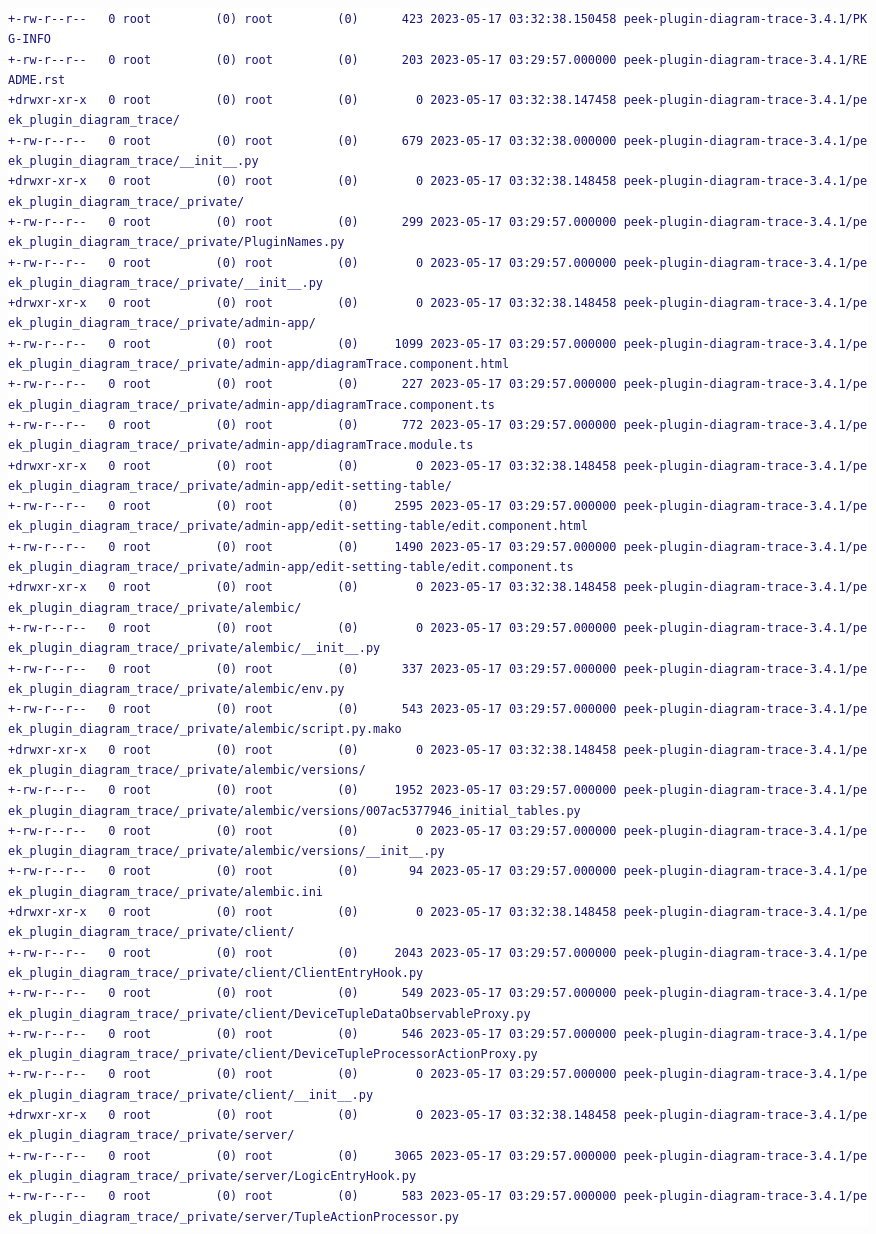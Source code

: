 ```diff
+-rw-r--r--   0 root         (0) root         (0)      423 2023-05-17 03:32:38.150458 peek-plugin-diagram-trace-3.4.1/PKG-INFO
+-rw-r--r--   0 root         (0) root         (0)      203 2023-05-17 03:29:57.000000 peek-plugin-diagram-trace-3.4.1/README.rst
+drwxr-xr-x   0 root         (0) root         (0)        0 2023-05-17 03:32:38.147458 peek-plugin-diagram-trace-3.4.1/peek_plugin_diagram_trace/
+-rw-r--r--   0 root         (0) root         (0)      679 2023-05-17 03:32:38.000000 peek-plugin-diagram-trace-3.4.1/peek_plugin_diagram_trace/__init__.py
+drwxr-xr-x   0 root         (0) root         (0)        0 2023-05-17 03:32:38.148458 peek-plugin-diagram-trace-3.4.1/peek_plugin_diagram_trace/_private/
+-rw-r--r--   0 root         (0) root         (0)      299 2023-05-17 03:29:57.000000 peek-plugin-diagram-trace-3.4.1/peek_plugin_diagram_trace/_private/PluginNames.py
+-rw-r--r--   0 root         (0) root         (0)        0 2023-05-17 03:29:57.000000 peek-plugin-diagram-trace-3.4.1/peek_plugin_diagram_trace/_private/__init__.py
+drwxr-xr-x   0 root         (0) root         (0)        0 2023-05-17 03:32:38.148458 peek-plugin-diagram-trace-3.4.1/peek_plugin_diagram_trace/_private/admin-app/
+-rw-r--r--   0 root         (0) root         (0)     1099 2023-05-17 03:29:57.000000 peek-plugin-diagram-trace-3.4.1/peek_plugin_diagram_trace/_private/admin-app/diagramTrace.component.html
+-rw-r--r--   0 root         (0) root         (0)      227 2023-05-17 03:29:57.000000 peek-plugin-diagram-trace-3.4.1/peek_plugin_diagram_trace/_private/admin-app/diagramTrace.component.ts
+-rw-r--r--   0 root         (0) root         (0)      772 2023-05-17 03:29:57.000000 peek-plugin-diagram-trace-3.4.1/peek_plugin_diagram_trace/_private/admin-app/diagramTrace.module.ts
+drwxr-xr-x   0 root         (0) root         (0)        0 2023-05-17 03:32:38.148458 peek-plugin-diagram-trace-3.4.1/peek_plugin_diagram_trace/_private/admin-app/edit-setting-table/
+-rw-r--r--   0 root         (0) root         (0)     2595 2023-05-17 03:29:57.000000 peek-plugin-diagram-trace-3.4.1/peek_plugin_diagram_trace/_private/admin-app/edit-setting-table/edit.component.html
+-rw-r--r--   0 root         (0) root         (0)     1490 2023-05-17 03:29:57.000000 peek-plugin-diagram-trace-3.4.1/peek_plugin_diagram_trace/_private/admin-app/edit-setting-table/edit.component.ts
+drwxr-xr-x   0 root         (0) root         (0)        0 2023-05-17 03:32:38.148458 peek-plugin-diagram-trace-3.4.1/peek_plugin_diagram_trace/_private/alembic/
+-rw-r--r--   0 root         (0) root         (0)        0 2023-05-17 03:29:57.000000 peek-plugin-diagram-trace-3.4.1/peek_plugin_diagram_trace/_private/alembic/__init__.py
+-rw-r--r--   0 root         (0) root         (0)      337 2023-05-17 03:29:57.000000 peek-plugin-diagram-trace-3.4.1/peek_plugin_diagram_trace/_private/alembic/env.py
+-rw-r--r--   0 root         (0) root         (0)      543 2023-05-17 03:29:57.000000 peek-plugin-diagram-trace-3.4.1/peek_plugin_diagram_trace/_private/alembic/script.py.mako
+drwxr-xr-x   0 root         (0) root         (0)        0 2023-05-17 03:32:38.148458 peek-plugin-diagram-trace-3.4.1/peek_plugin_diagram_trace/_private/alembic/versions/
+-rw-r--r--   0 root         (0) root         (0)     1952 2023-05-17 03:29:57.000000 peek-plugin-diagram-trace-3.4.1/peek_plugin_diagram_trace/_private/alembic/versions/007ac5377946_initial_tables.py
+-rw-r--r--   0 root         (0) root         (0)        0 2023-05-17 03:29:57.000000 peek-plugin-diagram-trace-3.4.1/peek_plugin_diagram_trace/_private/alembic/versions/__init__.py
+-rw-r--r--   0 root         (0) root         (0)       94 2023-05-17 03:29:57.000000 peek-plugin-diagram-trace-3.4.1/peek_plugin_diagram_trace/_private/alembic.ini
+drwxr-xr-x   0 root         (0) root         (0)        0 2023-05-17 03:32:38.148458 peek-plugin-diagram-trace-3.4.1/peek_plugin_diagram_trace/_private/client/
+-rw-r--r--   0 root         (0) root         (0)     2043 2023-05-17 03:29:57.000000 peek-plugin-diagram-trace-3.4.1/peek_plugin_diagram_trace/_private/client/ClientEntryHook.py
+-rw-r--r--   0 root         (0) root         (0)      549 2023-05-17 03:29:57.000000 peek-plugin-diagram-trace-3.4.1/peek_plugin_diagram_trace/_private/client/DeviceTupleDataObservableProxy.py
+-rw-r--r--   0 root         (0) root         (0)      546 2023-05-17 03:29:57.000000 peek-plugin-diagram-trace-3.4.1/peek_plugin_diagram_trace/_private/client/DeviceTupleProcessorActionProxy.py
+-rw-r--r--   0 root         (0) root         (0)        0 2023-05-17 03:29:57.000000 peek-plugin-diagram-trace-3.4.1/peek_plugin_diagram_trace/_private/client/__init__.py
+drwxr-xr-x   0 root         (0) root         (0)        0 2023-05-17 03:32:38.148458 peek-plugin-diagram-trace-3.4.1/peek_plugin_diagram_trace/_private/server/
+-rw-r--r--   0 root         (0) root         (0)     3065 2023-05-17 03:29:57.000000 peek-plugin-diagram-trace-3.4.1/peek_plugin_diagram_trace/_private/server/LogicEntryHook.py
+-rw-r--r--   0 root         (0) root         (0)      583 2023-05-17 03:29:57.000000 peek-plugin-diagram-trace-3.4.1/peek_plugin_diagram_trace/_private/server/TupleActionProcessor.py
```